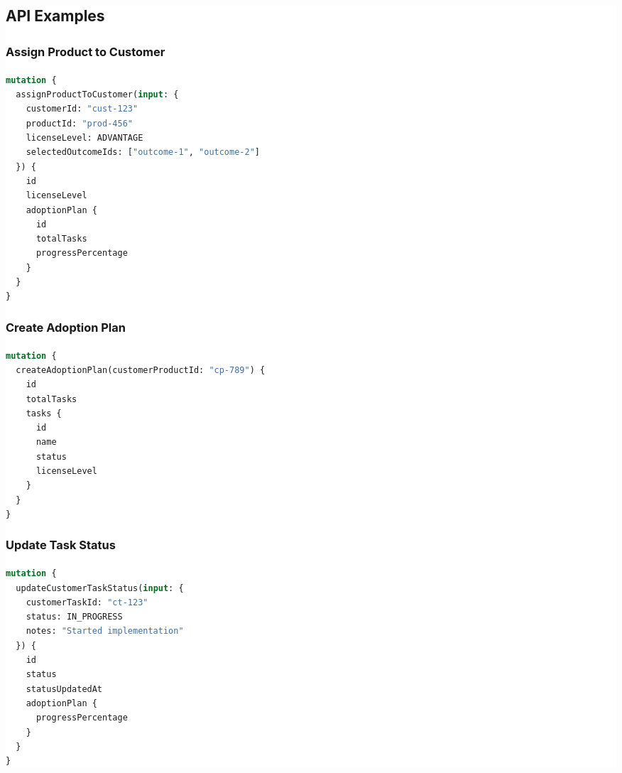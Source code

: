 ## API Examples

### Assign Product to Customer
```graphql
mutation {
  assignProductToCustomer(input: {
    customerId: "cust-123"
    productId: "prod-456"
    licenseLevel: ADVANTAGE
    selectedOutcomeIds: ["outcome-1", "outcome-2"]
  }) {
    id
    licenseLevel
    adoptionPlan {
      id
      totalTasks
      progressPercentage
    }
  }
}
```

### Create Adoption Plan
```graphql
mutation {
  createAdoptionPlan(customerProductId: "cp-789") {
    id
    totalTasks
    tasks {
      id
      name
      status
      licenseLevel
    }
  }
}
```

### Update Task Status
```graphql
mutation {
  updateCustomerTaskStatus(input: {
    customerTaskId: "ct-123"
    status: IN_PROGRESS
    notes: "Started implementation"
  }) {
    id
    status
    statusUpdatedAt
    adoptionPlan {
      progressPercentage
    }
  }
}
```

